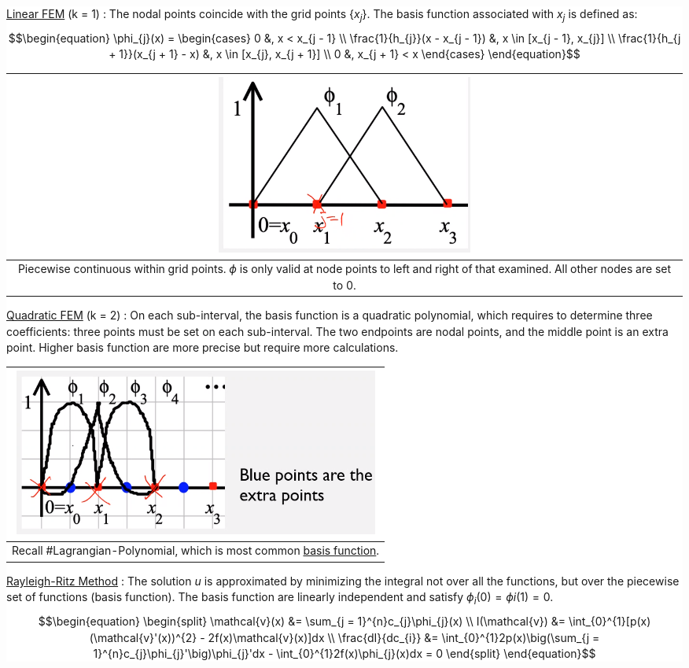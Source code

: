 [Linear FEM](linear-fem.md) (k = 1)
: The nodal points coincide with the grid points $\{x_{j}\}$.
The basis function associated with $x_{j}$ is defined as: $$\begin{equation}
\phi_{j}(x) = \begin{cases}
0 &, x < x_{j - 1} \\
\frac{1}{h_{j}}(x - x_{j - 1}) &, x \in [x_{j - 1}, x_{j}] \\
\frac{1}{h_{j + 1}}(x_{j + 1} - x) &, x \in [x_{j}, x_{j + 1}] \\
0 &, x_{j + 1} < x
\end{cases}
\end{equation}$$

| ![](../../../attachments/engr-704-001-partial-differential-equations/linear_fem_example_211025_172453_EST.png) |
|:--:|
| Piecewise continuous within grid points. $\phi$ is only valid at node points to left and right of that examined. All other nodes are set to $0$. |

[Quadratic FEM](quadratic-fem.md) (k = 2)
: On each sub-interval, the basis function is a quadratic polynomial, which requires to determine three coefficients: three points must be set on each sub-interval.
The two endpoints are nodal points, and the middle point is an extra point.
Higher basis function are more precise but require more calculations.

| ![](../../../attachments/engr-704-001-partial-differential-equations/quadratic_fem_example_211025_172814_EST.png) |
|:--:|
| Recall #Lagrangian-Polynomial, which is most common [basis function](basis-function.md). |

[Rayleigh-Ritz Method](rayleigh-ritz-method.md)
: The solution $u$ is approximated by minimizing the integral not over all the functions, but over the piecewise set of functions (basis function).
The basis function are linearly independent and satisfy $\phi_{i}(0) = \phi{i}(1) = 0$.
$$\begin{equation}
\begin{split}
\mathcal{v}(x) &= \sum_{j = 1}^{n}c_{j}\phi_{j}(x) \\
I(\mathcal{v}) &= \int_{0}^{1}[p(x)(\mathcal{v}'(x))^{2} - 2f(x)\mathcal{v}(x)]dx \\
\frac{dI}{dc_{i}} &= \int_{0}^{1}2p(x)\big(\sum_{j = 1}^{n}c_{j}\phi_{j}'\big)\phi_{j}'dx - \int_{0}^{1}2f(x)\phi_{j}(x)dx = 0
\end{split}
\end{equation}$$
